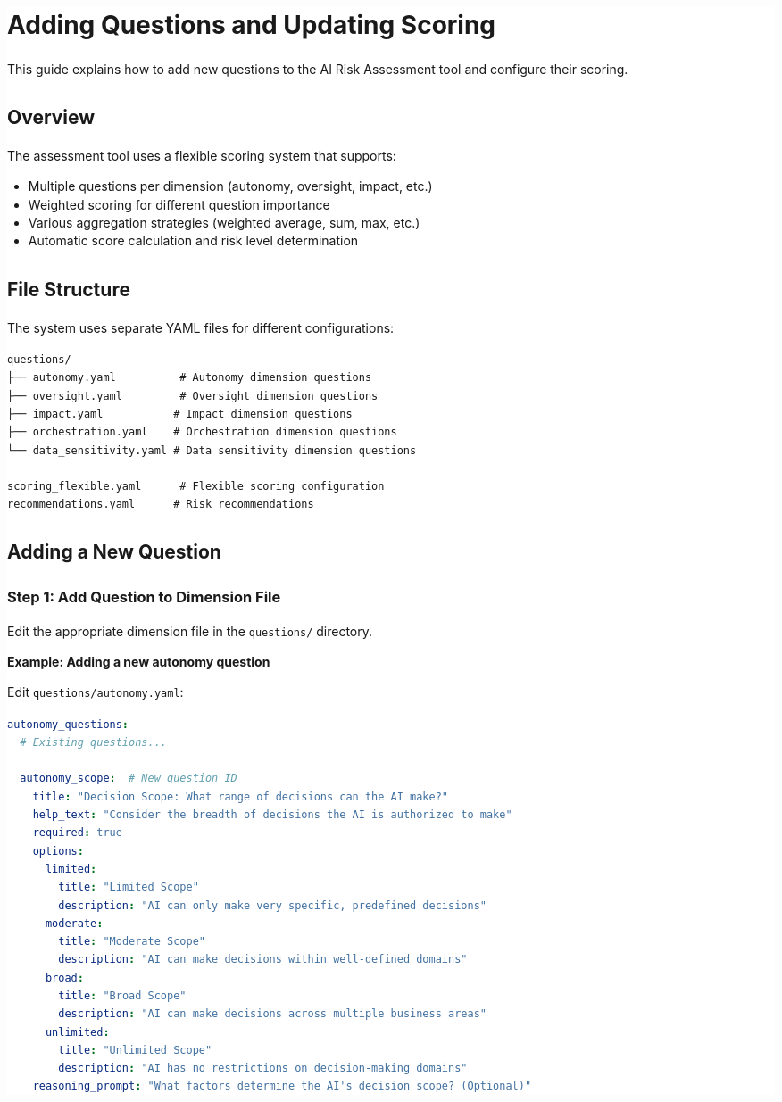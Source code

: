 # Adding Questions and Updating Scoring

This guide explains how to add new questions to the AI Risk Assessment tool and configure their scoring.

## Overview

The assessment tool uses a flexible scoring system that supports:
- Multiple questions per dimension (autonomy, oversight, impact, etc.)
- Weighted scoring for different question importance
- Various aggregation strategies (weighted average, sum, max, etc.)
- Automatic score calculation and risk level determination

## File Structure

The system uses separate YAML files for different configurations:

```
questions/
├── autonomy.yaml          # Autonomy dimension questions
├── oversight.yaml         # Oversight dimension questions
├── impact.yaml           # Impact dimension questions
├── orchestration.yaml    # Orchestration dimension questions
└── data_sensitivity.yaml # Data sensitivity dimension questions

scoring_flexible.yaml      # Flexible scoring configuration
recommendations.yaml      # Risk recommendations
```

## Adding a New Question

### Step 1: Add Question to Dimension File

Edit the appropriate dimension file in the `questions/` directory.

**Example: Adding a new autonomy question**

Edit `questions/autonomy.yaml`:

```yaml
autonomy_questions:
  # Existing questions...
  
  autonomy_scope:  # New question ID
    title: "Decision Scope: What range of decisions can the AI make?"
    help_text: "Consider the breadth of decisions the AI is authorized to make"
    required: true
    options:
      limited:
        title: "Limited Scope"
        description: "AI can only make very specific, predefined decisions"
      moderate:
        title: "Moderate Scope"
        description: "AI can make decisions within well-defined domains"
      broad:
        title: "Broad Scope"
        description: "AI can make decisions across multiple business areas"
      unlimited:
        title: "Unlimited Scope"
        description: "AI has no restrictions on decision-making domains"
    reasoning_prompt: "What factors determine the AI's decision scope? (Optional)"
```
